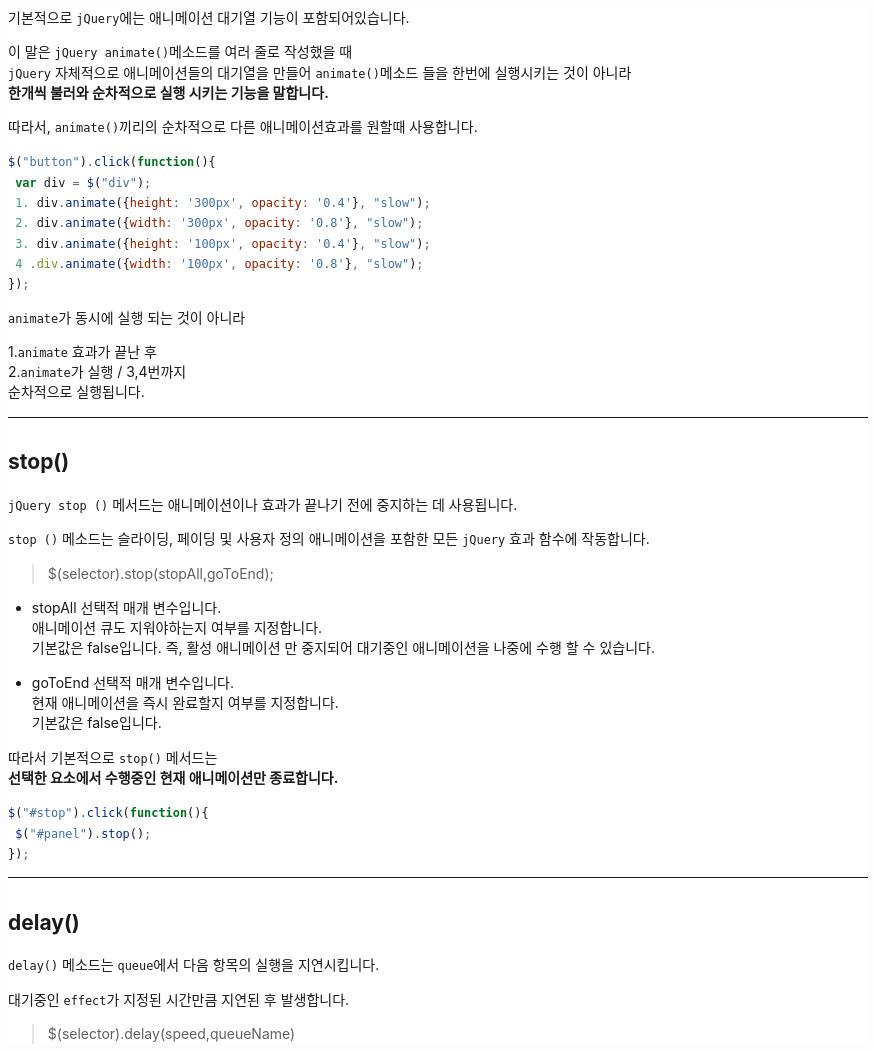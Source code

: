 기본적으로 `jQuery`에는 애니메이션 대기열 기능이 포함되어있습니다.

이 말은 `jQuery animate()`메소드를 여러 줄로 작성했을 때  
`jQuery` 자체적으로 애니메이션들의 대기열을 만들어 `animate()`메소드 들을 한번에 실행시키는 것이 아니라  
**한개씩 불러와 순차적으로 실행 시키는 기능을 말합니다.**

따라서, `animate()`끼리의 순차적으로 다른 애니메이션효과를 원할때 사용합니다.

```js
$("button").click(function(){  
 var div = $("div");  
 1. div.animate({height: '300px', opacity: '0.4'}, "slow");  
 2. div.animate({width: '300px', opacity: '0.8'}, "slow");  
 3. div.animate({height: '100px', opacity: '0.4'}, "slow");  
 4 .div.animate({width: '100px', opacity: '0.8'}, "slow");  
});  
```

`animate`가 동시에 실행 되는 것이 아니라

1.`animate` 효과가 끝난 후  
2.`animate`가 실행 / 3,4번까지  
순차적으로 실행됩니다.

* * *

<h2 id="jQuery_stop">stop()</h2>

`jQuery stop ()` 메서드는 애니메이션이나 효과가 끝나기 전에 중지하는 데 사용됩니다.

`stop ()` 메소드는 슬라이딩, 페이딩 및 사용자 정의 애니메이션을 포함한 모든 `jQuery` 효과 함수에 작동합니다.

> $(selector).stop(stopAll,goToEnd);

*   stopAll 선택적 매개 변수입니다.  
    애니메이션 큐도 지워야하는지 여부를 지정합니다.  
    기본값은 false입니다. 즉, 활성 애니메이션 만 중지되어 대기중인 애니메이션을 나중에 수행 할 수 있습니다.
    
*   goToEnd 선택적 매개 변수입니다.  
    현재 애니메이션을 즉시 완료할지 여부를 지정합니다.  
    기본값은 false입니다.
    

따라서 기본적으로 `stop()` 메서드는  
**선택한 요소에서 수행중인 현재 애니메이션만 종료합니다.**

```js
$("#stop").click(function(){  
 $("#panel").stop();  
});  
```

* * *

<h2 id="jQuery_delay">delay()</h2>

`delay()` 메소드는 `queue`에서 다음 항목의 실행을 지연시킵니다.

대기중인 `effect`가 지정된 시간만큼 지연된 후 발생합니다.

> $(selector).delay(speed,queueName)
